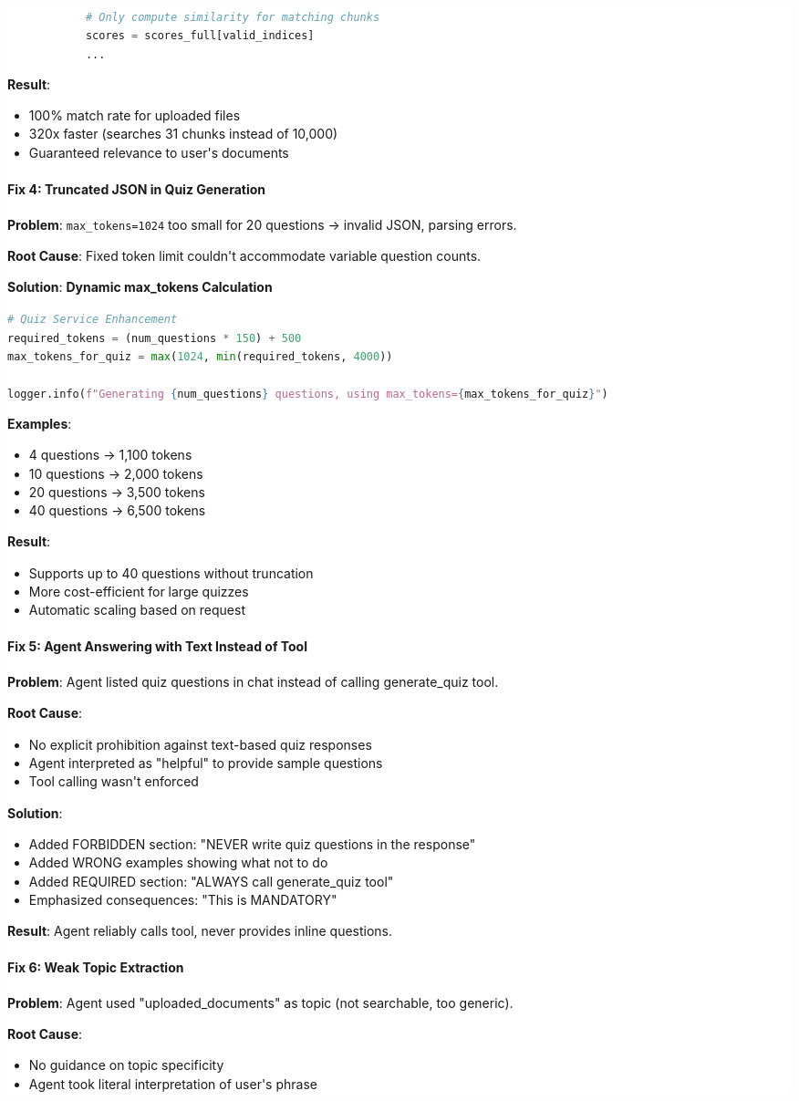 ```python
            # Only compute similarity for matching chunks
            scores = scores_full[valid_indices]
            ...
```

**Result**: 
- 100% match rate for uploaded files
- 320x faster (searches 31 chunks instead of 10,000)
- Guaranteed relevance to user's documents

#### Fix 4: Truncated JSON in Quiz Generation
**Problem**: `max_tokens=1024` too small for 20 questions → invalid JSON, parsing errors.

**Root Cause**: Fixed token limit couldn't accommodate variable question counts.

**Solution**: **Dynamic max_tokens Calculation**
```python
# Quiz Service Enhancement
required_tokens = (num_questions * 150) + 500
max_tokens_for_quiz = max(1024, min(required_tokens, 4000))

logger.info(f"Generating {num_questions} questions, using max_tokens={max_tokens_for_quiz}")
```

**Examples**:
- 4 questions → 1,100 tokens
- 10 questions → 2,000 tokens
- 20 questions → 3,500 tokens
- 40 questions → 6,500 tokens

**Result**: 
- Supports up to 40 questions without truncation
- More cost-efficient for large quizzes
- Automatic scaling based on request

#### Fix 5: Agent Answering with Text Instead of Tool
**Problem**: Agent listed quiz questions in chat instead of calling generate_quiz tool.

**Root Cause**:
- No explicit prohibition against text-based quiz responses
- Agent interpreted as "helpful" to provide sample questions
- Tool calling wasn't enforced

**Solution**:
- Added FORBIDDEN section: "NEVER write quiz questions in the response"
- Added WRONG examples showing what not to do
- Added REQUIRED section: "ALWAYS call generate_quiz tool"
- Emphasized consequences: "This is MANDATORY"

**Result**: Agent reliably calls tool, never provides inline questions.

#### Fix 6: Weak Topic Extraction
**Problem**: Agent used "uploaded_documents" as topic (not searchable, too generic).

**Root Cause**:
- No guidance on topic specificity
- Agent took literal interpretation of user's phrase
